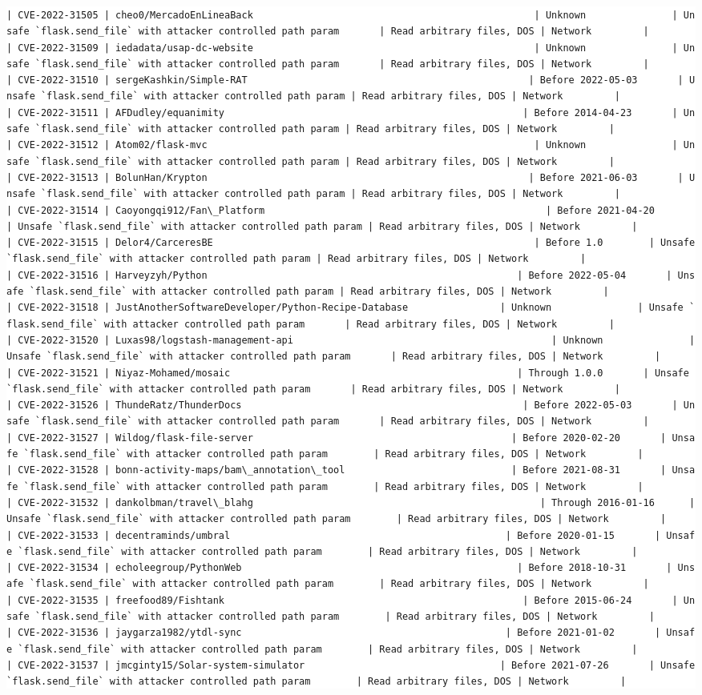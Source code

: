 ```
| CVE-2022-31505 | cheo0/MercadoEnLineaBack                                                 | Unknown               | Unsafe `flask.send_file` with attacker controlled path param       | Read arbitrary files, DOS | Network         |
| CVE-2022-31509 | iedadata/usap-dc-website                                                 | Unknown               | Unsafe `flask.send_file` with attacker controlled path param       | Read arbitrary files, DOS | Network         |
| CVE-2022-31510 | sergeKashkin/Simple-RAT                                                 | Before 2022-05-03       | Unsafe `flask.send_file` with attacker controlled path param | Read arbitrary files, DOS | Network         |
| CVE-2022-31511 | AFDudley/equanimity                                                    | Before 2014-04-23       | Unsafe `flask.send_file` with attacker controlled path param | Read arbitrary files, DOS | Network         |
| CVE-2022-31512 | Atom02/flask-mvc                                                         | Unknown               | Unsafe `flask.send_file` with attacker controlled path param | Read arbitrary files, DOS | Network         |
| CVE-2022-31513 | BolunHan/Krypton                                                        | Before 2021-06-03       | Unsafe `flask.send_file` with attacker controlled path param | Read arbitrary files, DOS | Network         |
| CVE-2022-31514 | Caoyongqi912/Fan\_Platform                                                 | Before 2021-04-20       | Unsafe `flask.send_file` with attacker controlled path param | Read arbitrary files, DOS | Network         |
| CVE-2022-31515 | Delor4/CarceresBE                                                        | Before 1.0        | Unsafe `flask.send_file` with attacker controlled path param | Read arbitrary files, DOS | Network         |
| CVE-2022-31516 | Harveyzyh/Python                                                      | Before 2022-05-04       | Unsafe `flask.send_file` with attacker controlled path param | Read arbitrary files, DOS | Network         |
| CVE-2022-31518 | JustAnotherSoftwareDeveloper/Python-Recipe-Database                | Unknown               | Unsafe `flask.send_file` with attacker controlled path param       | Read arbitrary files, DOS | Network         |
| CVE-2022-31520 | Luxas98/logstash-management-api                                             | Unknown               | Unsafe `flask.send_file` with attacker controlled path param       | Read arbitrary files, DOS | Network         |
| CVE-2022-31521 | Niyaz-Mohamed/mosaic                                                  | Through 1.0.0       | Unsafe `flask.send_file` with attacker controlled path param       | Read arbitrary files, DOS | Network         |
| CVE-2022-31526 | ThundeRatz/ThunderDocs                                                 | Before 2022-05-03       | Unsafe `flask.send_file` with attacker controlled path param       | Read arbitrary files, DOS | Network         |
| CVE-2022-31527 | Wildog/flask-file-server                                             | Before 2020-02-20       | Unsafe `flask.send_file` with attacker controlled path param        | Read arbitrary files, DOS | Network         |
| CVE-2022-31528 | bonn-activity-maps/bam\_annotation\_tool                             | Before 2021-08-31       | Unsafe `flask.send_file` with attacker controlled path param        | Read arbitrary files, DOS | Network         |
| CVE-2022-31532 | dankolbman/travel\_blahg                                                  | Through 2016-01-16      | Unsafe `flask.send_file` with attacker controlled path param        | Read arbitrary files, DOS | Network         |
| CVE-2022-31533 | decentraminds/umbral                                                | Before 2020-01-15       | Unsafe `flask.send_file` with attacker controlled path param        | Read arbitrary files, DOS | Network         |
| CVE-2022-31534 | echoleegroup/PythonWeb                                                | Before 2018-10-31       | Unsafe `flask.send_file` with attacker controlled path param        | Read arbitrary files, DOS | Network         |
| CVE-2022-31535 | freefood89/Fishtank                                                    | Before 2015-06-24       | Unsafe `flask.send_file` with attacker controlled path param        | Read arbitrary files, DOS | Network         |
| CVE-2022-31536 | jaygarza1982/ytdl-sync                                              | Before 2021-01-02       | Unsafe `flask.send_file` with attacker controlled path param        | Read arbitrary files, DOS | Network         |
| CVE-2022-31537 | jmcginty15/Solar-system-simulator                                  | Before 2021-07-26       | Unsafe `flask.send_file` with attacker controlled path param        | Read arbitrary files, DOS | Network         |
```